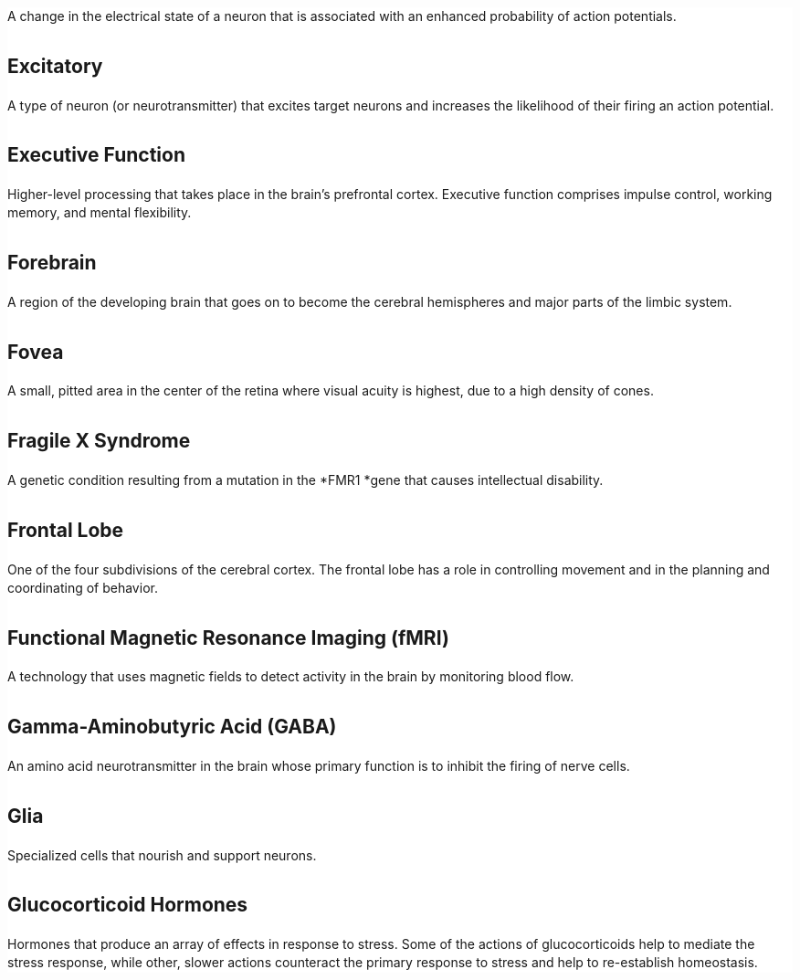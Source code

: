 A change in the electrical state of a neuron that is associated with an enhanced probability of action potentials.

## Excitatory

A type of neuron (or neurotransmitter) that excites target neurons and increases the likelihood of their firing an action potential.

## Executive Function

Higher-level processing that takes place in the brain’s prefrontal cortex. Executive function comprises impulse control, working memory, and mental flexibility.

## Forebrain

A region of the developing brain that goes on to become the cerebral hemispheres and major parts of the limbic system.

## Fovea

A small, pitted area in the center of the retina where visual acuity is highest, due to a high density of cones.

## Fragile X Syndrome

A genetic condition resulting from a mutation in the *FMR1 *gene that causes intellectual disability.

## Frontal Lobe

One of the four subdivisions of the cerebral cortex. The frontal lobe has a role in controlling movement and in the planning and coordinating of behavior.

## Functional Magnetic Resonance Imaging (fMRI)

A technology that uses magnetic fields to detect activity in the brain by monitoring blood flow.

## Gamma-Aminobutyric Acid (GABA)

An amino acid neurotransmitter in the brain whose primary function is to inhibit the firing of nerve cells.

## Glia

Specialized cells that nourish and support neurons.

## Glucocorticoid Hormones

Hormones that produce an array of effects in response to stress. Some of the actions of glucocorticoids help to mediate the stress response, while other, slower actions counteract the primary response to stress and help to re-establish homeostasis.

